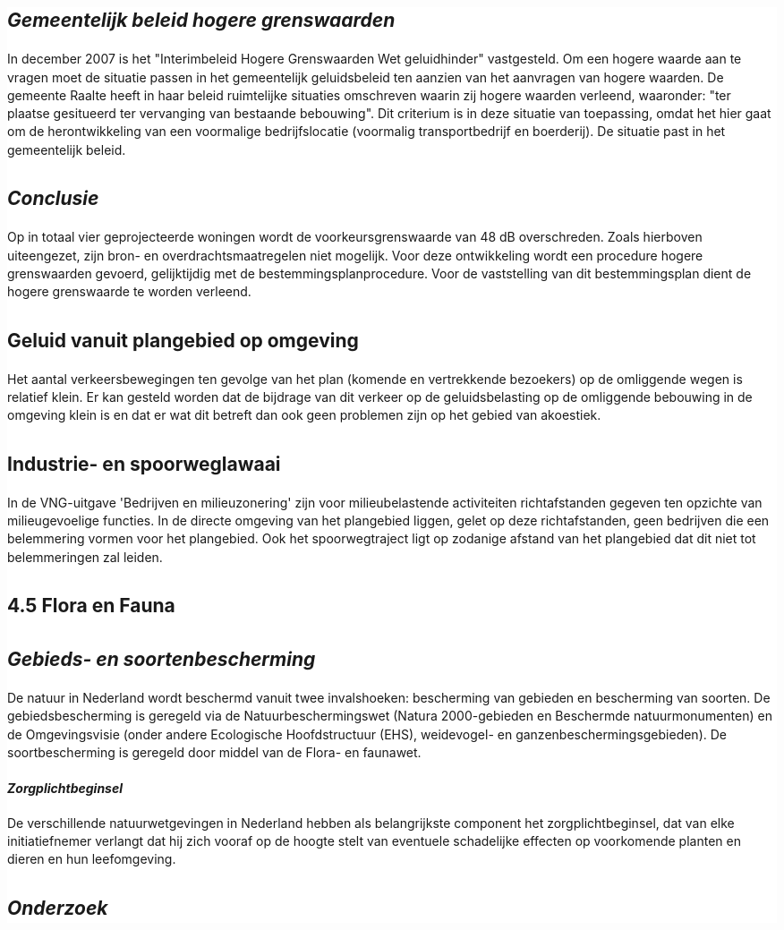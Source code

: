 ## *Gemeentelijk beleid hogere grenswaarden*

In december 2007 is het "Interimbeleid Hogere Grenswaarden Wet geluidhinder" vastgesteld. Om een hogere waarde aan te vragen moet de situatie passen in het gemeentelijk geluidsbeleid ten aanzien van het aanvragen van hogere waarden. De gemeente Raalte heeft in haar beleid ruimtelijke situaties omschreven waarin zij hogere waarden verleend, waaronder: "ter plaatse gesitueerd ter vervanging van bestaande bebouwing". Dit criterium is in deze situatie van toepassing, omdat het hier gaat om de herontwikkeling van een voormalige bedrijfslocatie (voormalig transportbedrijf en boerderij). De situatie past in het gemeentelijk beleid.

## *Conclusie*

Op in totaal vier geprojecteerde woningen wordt de voorkeursgrenswaarde van 48 dB overschreden. Zoals hierboven uiteengezet, zijn bron- en overdrachtsmaatregelen niet mogelijk. Voor deze ontwikkeling wordt een procedure hogere grenswaarden gevoerd, gelijktijdig met de bestemmingsplanprocedure. Voor de vaststelling van dit bestemmingsplan dient de hogere grenswaarde te worden verleend.

## **Geluid vanuit plangebied op omgeving**

Het aantal verkeersbewegingen ten gevolge van het plan (komende en vertrekkende bezoekers) op de omliggende wegen is relatief klein. Er kan gesteld worden dat de bijdrage van dit verkeer op de geluidsbelasting op de omliggende bebouwing in de omgeving klein is en dat er wat dit betreft dan ook geen problemen zijn op het gebied van akoestiek.

## **Industrie- en spoorweglawaai**

In de VNG-uitgave 'Bedrijven en milieuzonering' zijn voor milieubelastende activiteiten richtafstanden gegeven ten opzichte van milieugevoelige functies. In de directe omgeving van het plangebied liggen, gelet op deze richtafstanden, geen bedrijven die een belemmering vormen voor het plangebied. Ook het spoorwegtraject ligt op zodanige afstand van het plangebied dat dit niet tot belemmeringen zal leiden.

## **4.5 Flora en Fauna**

## *Gebieds- en soortenbescherming*

De natuur in Nederland wordt beschermd vanuit twee invalshoeken: bescherming van gebieden en bescherming van soorten. De gebiedsbescherming is geregeld via de Natuurbeschermingswet (Natura 2000-gebieden en Beschermde natuurmonumenten) en de Omgevingsvisie (onder andere Ecologische Hoofdstructuur (EHS), weidevogel- en ganzenbeschermingsgebieden). De soortbescherming is geregeld door middel van de Flora- en faunawet.

#### *Zorgplichtbeginsel*

De verschillende natuurwetgevingen in Nederland hebben als belangrijkste component het zorgplichtbeginsel, dat van elke initiatiefnemer verlangt dat hij zich vooraf op de hoogte stelt van eventuele schadelijke effecten op voorkomende planten en dieren en hun leefomgeving.

## *Onderzoek*
